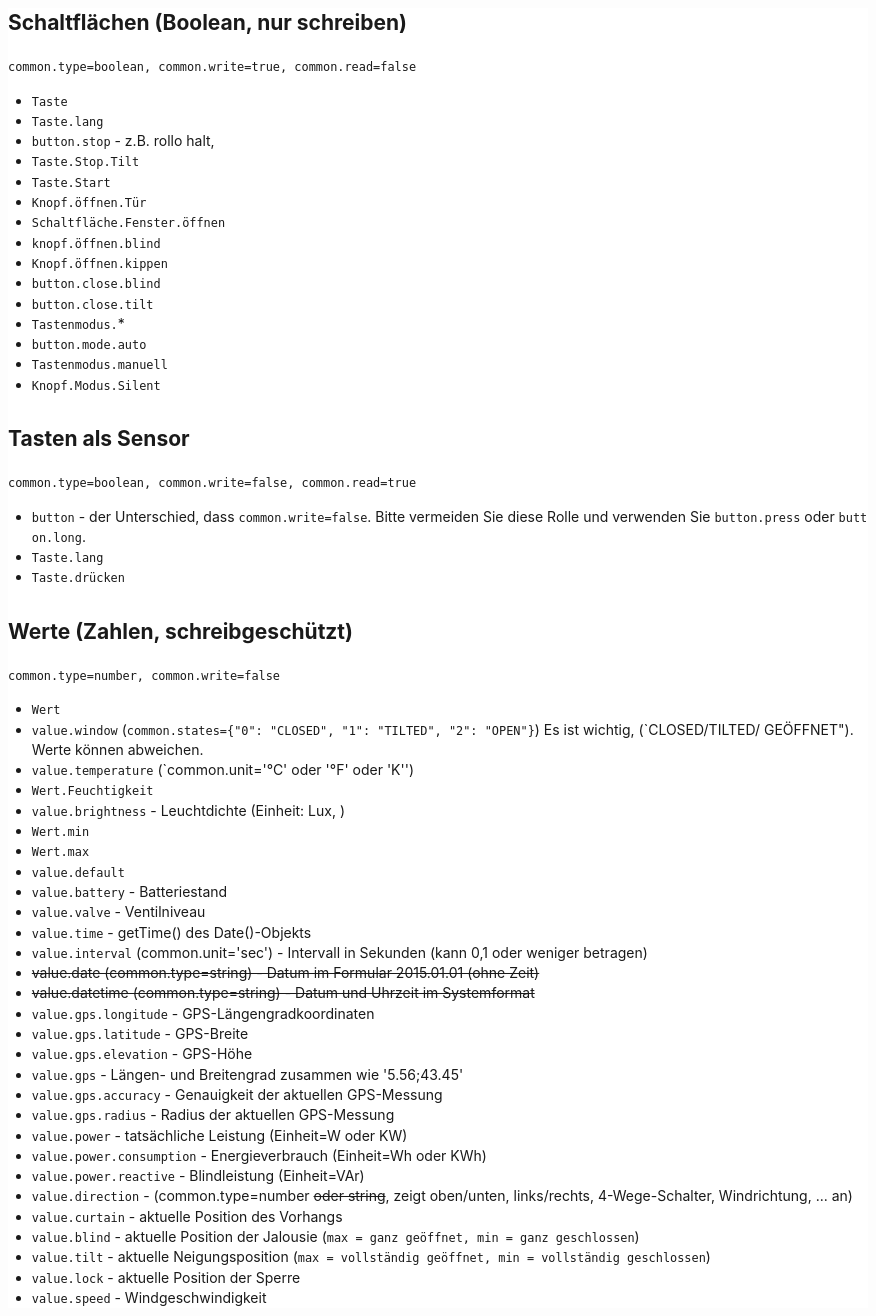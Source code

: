 ## Schaltflächen (Boolean, nur schreiben)
`common.type=boolean, common.write=true, common.read=false`

* `Taste`
* `Taste.lang`
* `button.stop` - z.B. rollo halt,
* `Taste.Stop.Tilt`
* `Taste.Start`
* `Knopf.öffnen.Tür`
* `Schaltfläche.Fenster.öffnen`
* `knopf.öffnen.blind`
* `Knopf.öffnen.kippen`
* `button.close.blind`
* `button.close.tilt`
* `Tastenmodus.`*
* `button.mode.auto`
* `Tastenmodus.manuell`
* `Knopf.Modus.Silent`

## Tasten als Sensor
`common.type=boolean, common.write=false, common.read=true`

* `button` - der Unterschied, dass `common.write=false`. Bitte vermeiden Sie diese Rolle und verwenden Sie `button.press` oder `button.long`.
* `Taste.lang`
* `Taste.drücken`

## Werte (Zahlen, schreibgeschützt)
`common.type=number, common.write=false`

* `Wert`
* `value.window` (`common.states={"0": "CLOSED", "1": "TILTED", "2": "OPEN"}`) Es ist wichtig, (`CLOSED/TILTED/ GEÖFFNET"). Werte können abweichen.
* `value.temperature` (`common.unit='°C' oder '°F' oder 'K'')
* `Wert.Feuchtigkeit`
* `value.brightness` - Leuchtdichte (Einheit: Lux, )
* `Wert.min`
* `Wert.max`
* `value.default`
* `value.battery` - Batteriestand
* `value.valve` - Ventilniveau
* `value.time` - getTime() des Date()-Objekts
* `value.interval` (common.unit='sec') - Intervall in Sekunden (kann 0,1 oder weniger betragen)
* ~~value.date (common.type=string) - Datum im Formular 2015.01.01 (ohne Zeit)~~
* ~~value.datetime (common.type=string) - Datum und Uhrzeit im Systemformat~~
* `value.gps.longitude` - GPS-Längengradkoordinaten
* `value.gps.latitude` - GPS-Breite
* `value.gps.elevation` - GPS-Höhe
* `value.gps` - Längen- und Breitengrad zusammen wie '5.56;43.45'
* `value.gps.accuracy` - Genauigkeit der aktuellen GPS-Messung
* `value.gps.radius` - Radius der aktuellen GPS-Messung
* `value.power` - tatsächliche Leistung (Einheit=W oder KW)
* `value.power.consumption` - Energieverbrauch (Einheit=Wh oder KWh)
* `value.power.reactive` - Blindleistung (Einheit=VAr)
* `value.direction` - (common.type=number ~~oder string~~, zeigt oben/unten, links/rechts, 4-Wege-Schalter, Windrichtung, ... an)
* `value.curtain` - aktuelle Position des Vorhangs
* `value.blind` - aktuelle Position der Jalousie (`max = ganz geöffnet, min = ganz geschlossen`)
* `value.tilt` - aktuelle Neigungsposition (`max = vollständig geöffnet, min = vollständig geschlossen`)
* `value.lock` - aktuelle Position der Sperre
* `value.speed` - Windgeschwindigkeit